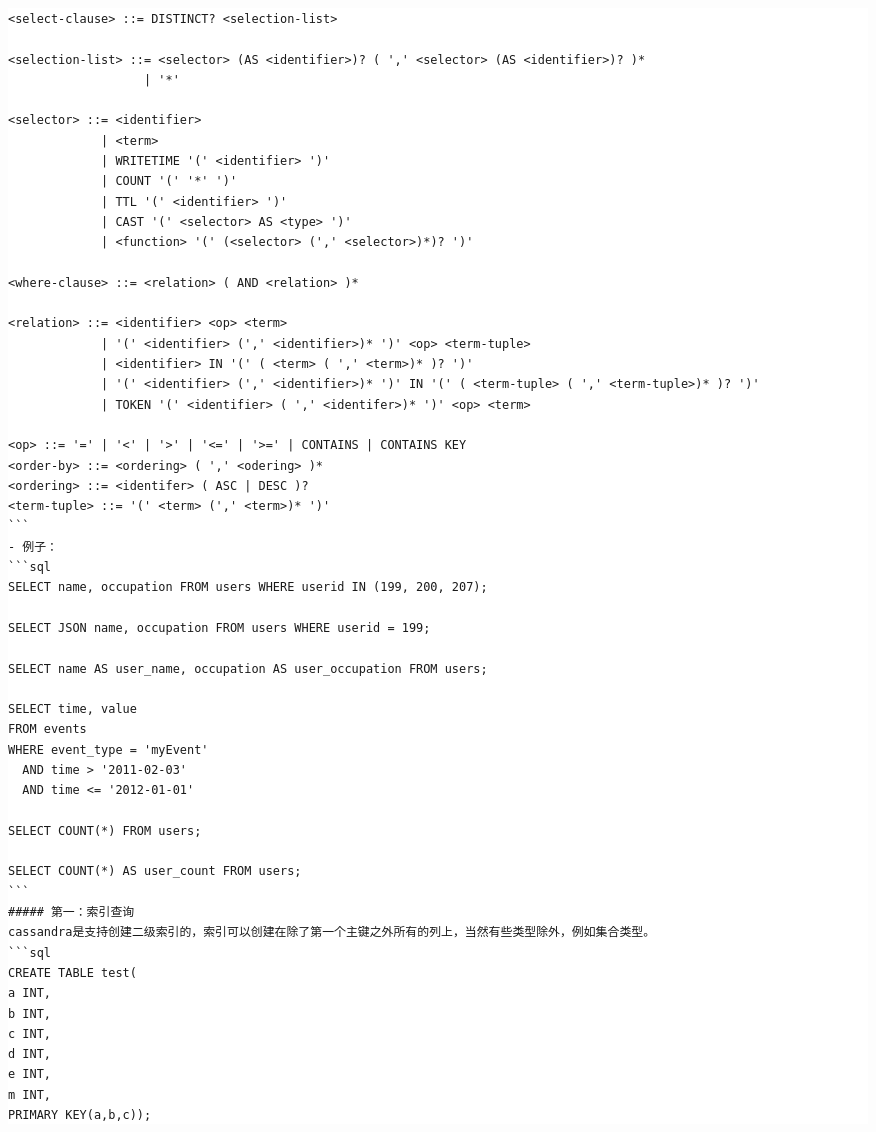     <select-clause> ::= DISTINCT? <selection-list>

    <selection-list> ::= <selector> (AS <identifier>)? ( ',' <selector> (AS <identifier>)? )*
                       | '*'

    <selector> ::= <identifier>
                 | <term>
                 | WRITETIME '(' <identifier> ')'
                 | COUNT '(' '*' ')'
                 | TTL '(' <identifier> ')'
                 | CAST '(' <selector> AS <type> ')'
                 | <function> '(' (<selector> (',' <selector>)*)? ')'

    <where-clause> ::= <relation> ( AND <relation> )*

    <relation> ::= <identifier> <op> <term>
                 | '(' <identifier> (',' <identifier>)* ')' <op> <term-tuple>
                 | <identifier> IN '(' ( <term> ( ',' <term>)* )? ')'
                 | '(' <identifier> (',' <identifier>)* ')' IN '(' ( <term-tuple> ( ',' <term-tuple>)* )? ')'
                 | TOKEN '(' <identifier> ( ',' <identifer>)* ')' <op> <term>

    <op> ::= '=' | '<' | '>' | '<=' | '>=' | CONTAINS | CONTAINS KEY
    <order-by> ::= <ordering> ( ',' <odering> )*
    <ordering> ::= <identifer> ( ASC | DESC )?
    <term-tuple> ::= '(' <term> (',' <term>)* ')'
    ```
    - 例子：
    ```sql
    SELECT name, occupation FROM users WHERE userid IN (199, 200, 207);

    SELECT JSON name, occupation FROM users WHERE userid = 199;

    SELECT name AS user_name, occupation AS user_occupation FROM users;

    SELECT time, value
    FROM events
    WHERE event_type = 'myEvent'
      AND time > '2011-02-03'
      AND time <= '2012-01-01'

    SELECT COUNT(*) FROM users;

    SELECT COUNT(*) AS user_count FROM users;
    ```
    ##### 第一：索引查询
    cassandra是支持创建二级索引的，索引可以创建在除了第一个主键之外所有的列上，当然有些类型除外，例如集合类型。
    ```sql
    CREATE TABLE test(
  	a INT,
  	b INT,
  	c INT,
  	d INT,
  	e INT,
  	m INT,
  	PRIMARY KEY(a,b,c));
